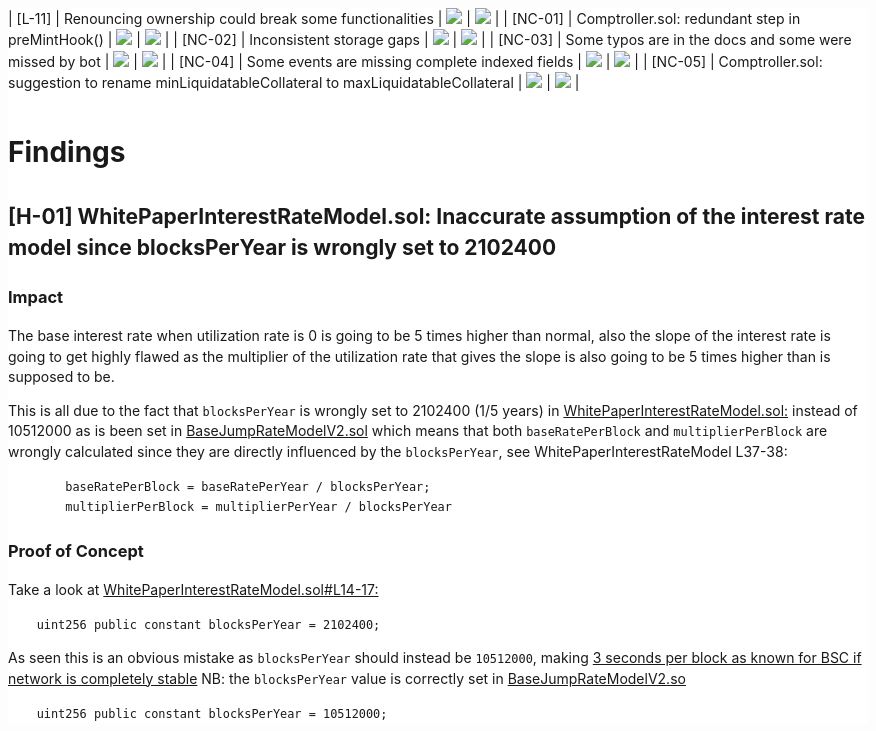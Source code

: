 | [L-11]  | Renouncing ownership could break some functionalities                                                                                                      | ![](https://img.shields.io/badge/-Minor-yellow)  | ![](https://img.shields.io/badge/--Acknowledged-black)  |
| [NC-01] | Comptroller.sol: redundant step in preMintHook()                                                                                                           | ![](https://img.shields.io/badge/-Minor-yellow)  | ![](https://img.shields.io/badge/-Resolved-brightgreen) |
| [NC-02] | Inconsistent storage gaps                                                                                                                                  | ![](https://img.shields.io/badge/-Minor-yellow)  | ![](https://img.shields.io/badge-Acknowledged-black)    |
| [NC-03] | Some typos are in the docs and some were missed by bot                                                                                                     | ![](https://img.shields.io/badge/-Minor-yellow)  | ![](https://img.shields.io/badge/-Acknowledged-black)   |
| [NC-04] | Some events are missing complete indexed fields                                                                                                            | ![](https://img.shields.io/badge/-Minor-yellow)  | ![](https://img.shields.io/badge/-Acknowledged-black)   |
| [NC-05] | Comptroller.sol: suggestion to rename minLiquidatableCollateral to maxLiquidatableCollateral                                                               | ![](https://img.shields.io/badge/-Minor-yellow)  | ![](https://img.shields.io/badge/-Acknowledged-black)   |

# Findings

## [H-01] WhitePaperInterestRateModel.sol: Inaccurate assumption of the interest rate model since blocksPerYear is wrongly set to 2102400

### Impact

The base interest rate when utilization rate is 0 is going to be 5 times higher than normal, also the slope of the interest rate is going to get highly flawed as the multiplier of the utilization rate that gives the slope is also going to be 5 times higher than is supposed to be.

This is all due to the fact that `blocksPerYear` is wrongly set to 2102400 (1/5 years) in [WhitePaperInterestRateModel.sol:](https://github.com/code-423n4/2023-05-venus/blob/8be784ed9752b80e6f1b8b781e2e6251748d0d7e/contracts/WhitePaperInterestRateModel.sol) instead of 10512000 as is been set in [BaseJumpRateModelV2.sol](https://github.com/code-423n4/2023-05-venus/blob/8be784ed9752b80e6f1b8b781e2e6251748d0d7e/contracts/BaseJumpRateModelV2.sol#L23) which means that both `baseRatePerBlock` and `multiplierPerBlock` are wrongly calculated since they are directly influenced by the `blocksPerYear`, see WhitePaperInterestRateModel L37-38:

```
        baseRatePerBlock = baseRatePerYear / blocksPerYear;
        multiplierPerBlock = multiplierPerYear / blocksPerYear
```

### Proof of Concept

Take a look at [WhitePaperInterestRateModel.sol#L14-17:](https://github.com/code-423n4/2023-05-venus/blob/8be784ed9752b80e6f1b8b781e2e6251748d0d7e/contracts/WhitePaperInterestRateModel.sol#L14-L17)

```
    uint256 public constant blocksPerYear = 2102400;
```

As seen this is an obvious mistake as `blocksPerYear` should instead be `10512000`, making [3 seconds per block as known for BSC if network is completely stable](https://nodereal.io/blog/en/bnb-smart-chain-performance-anatomy-series-chapter-i-the-critical-3-seconds/)
NB: the `blocksPerYear` value is correctly set in [BaseJumpRateModelV2.so](https://github.com/code-423n4/2023-05-venus/blob/8be784ed9752b80e6f1b8b781e2e6251748d0d7e/contracts/BaseJumpRateModelV2.sol#L23)

```
    uint256 public constant blocksPerYear = 10512000;
```
